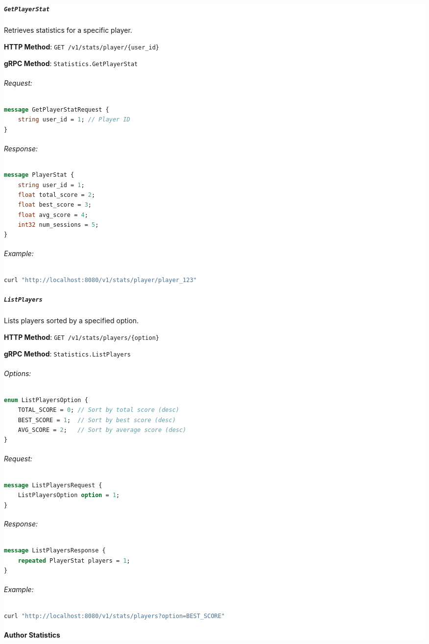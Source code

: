 ##### `GetPlayerStat`

Retrieves statistics for a specific player.

**HTTP Method**: `GET /v1/stats/player/{user_id}`

**gRPC Method**: `Statistics.GetPlayerStat`

###### Request:
```protobuf
message GetPlayerStatRequest {
    string user_id = 1; // Player ID
}
```
###### Response:
```protobuf
message PlayerStat {
    string user_id = 1;
    float total_score = 2;
    float best_score = 3;
    float avg_score = 4;
    int32 num_sessions = 5;
}
```
###### Example:
```bash
curl "http://localhost:8080/v1/stats/player/player_123"
```
##### `ListPlayers`

Lists players sorted by a specified option.

**HTTP Method**: `GET /v1/stats/players/{option}`

**gRPC Method**: `Statistics.ListPlayers`

###### Options:
```protobuf
enum ListPlayersOption {
    TOTAL_SCORE = 0; // Sort by total score (desc)
    BEST_SCORE = 1;  // Sort by best score (desc)
    AVG_SCORE = 2;   // Sort by average score (desc)
}
```
###### Request:
```protobuf
message ListPlayersRequest {
    ListPlayersOption option = 1;
}
```
###### Response:
```protobuf
message ListPlayersResponse {
    repeated PlayerStat players = 1;
}
```
###### Example:
```bash
curl "http://localhost:8080/v1/stats/players?option=BEST_SCORE"
```
#### Author Statistics
